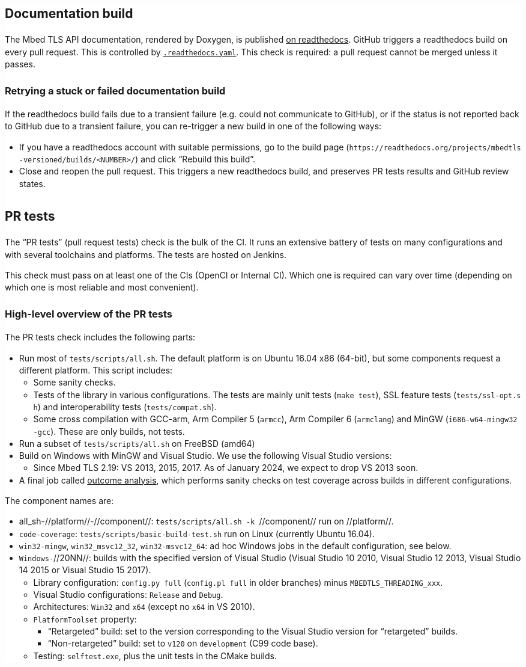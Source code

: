 ## Documentation build

The Mbed TLS API documentation, rendered by Doxygen, is published [on readthedocs](https://mbed-tls.readthedocs.io/en/latest/). GitHub triggers a readthedocs build on every pull request. This is controlled by [`.readthedocs.yaml`](https://github.com/Mbed-TLS/mbedtls/blob/development/.readthedocs.yaml). This check is required: a pull request cannot be merged unless it passes.

### Retrying a stuck or failed documentation build

If the readthedocs build fails due to a transient failure (e.g. could not communicate to GitHub), or if the status is not reported back to GitHub due to a transient failure, you can re-trigger a new build in one of the following ways:

* If you have a readthedocs account with suitable permissions, go to the build page (`https://readthedocs.org/projects/mbedtls-versioned/builds/<NUMBER>/`) and click “Rebuild this build”.
* Close and reopen the pull request. This triggers a new readthedocs build, and preserves PR tests results and GitHub review states.

## PR tests

The “PR tests” (pull request tests) check is the bulk of the CI. It runs an extensive battery of tests on many configurations and with several toolchains and platforms. The tests are hosted on Jenkins.

This check must pass on at least one of the CIs (OpenCI or Internal CI). Which one is required can vary over time (depending on which one is most reliable and most convenient).

### High-level overview of the PR tests

The PR tests check includes the following parts:

- Run most of `tests/scripts/all.sh`. The default platform is on Ubuntu 16.04 x86 (64-bit), but some components request a different platform. This script includes:
    - Some sanity checks.
    - Tests of the library in various configurations. The tests are mainly unit tests (`make test`), SSL feature tests (`tests/ssl-opt.sh`) and interoperability tests (`tests/compat.sh`).
    - Some cross compilation with GCC-arm, Arm Compiler 5 (`armcc`), Arm Compiler 6 (`armclang`) and MinGW (`i686-w64-mingw32-gcc`). These are only builds, not tests.
- Run a subset of `tests/scripts/all.sh` on FreeBSD (amd64)
- Build on Windows with MinGW and Visual Studio. We use the following Visual Studio versions:
    - Since Mbed TLS 2.19: VS 2013, 2015, 2017. As of January 2024, we expect to drop VS 2013 soon.
- A final job called [outcome analysis](#outcome-analysis), which performs sanity checks on test coverage across builds in different configurations.

The component names are:

* all_sh-//platform//-//component//: `tests/scripts/all.sh -k `//component// run on //platform//.
* `code-coverage`: `tests/scripts/basic-build-test.sh` run on Linux (currently Ubuntu 16.04).
* `win32-mingw`, `win32_msvc12_32`, `win32-msvc12_64`: ad hoc Windows jobs in the default configuration, see below.
* `Windows-`//20NN//: builds with the specified version of Visual Studio (Visual Studio 10 2010, Visual Studio 12 2013, Visual Studio 14 2015 or Visual Studio 15 2017).
    * Library configuration: `config.py full` (`config.pl full` in older branches) minus `MBEDTLS_THREADING_xxx`.
    * Visual Studio configurations: `Release` and `Debug`.
    * Architectures: `Win32` and `x64` (except no `x64` in VS 2010).
    * `PlatformToolset` property:
        * “Retargeted” build: set to the version corresponding to the Visual Studio version for “retargeted” builds.
        * “Non-retargeted” build: set to `v120` on `development` (C99 code base).
    * Testing: `selftest.exe`, plus the unit tests in the CMake builds.
